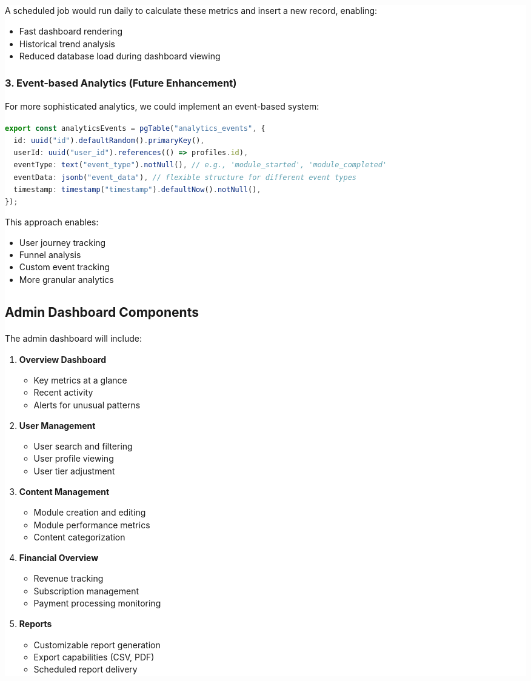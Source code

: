 A scheduled job would run daily to calculate these metrics and insert a new record, enabling:

- Fast dashboard rendering
- Historical trend analysis
- Reduced database load during dashboard viewing

### 3. Event-based Analytics (Future Enhancement)

For more sophisticated analytics, we could implement an event-based system:

```typescript
export const analyticsEvents = pgTable("analytics_events", {
  id: uuid("id").defaultRandom().primaryKey(),
  userId: uuid("user_id").references(() => profiles.id),
  eventType: text("event_type").notNull(), // e.g., 'module_started', 'module_completed'
  eventData: jsonb("event_data"), // flexible structure for different event types
  timestamp: timestamp("timestamp").defaultNow().notNull(),
});
```

This approach enables:

- User journey tracking
- Funnel analysis
- Custom event tracking
- More granular analytics

## Admin Dashboard Components

The admin dashboard will include:

1. **Overview Dashboard**

   - Key metrics at a glance
   - Recent activity
   - Alerts for unusual patterns

2. **User Management**

   - User search and filtering
   - User profile viewing
   - User tier adjustment

3. **Content Management**

   - Module creation and editing
   - Module performance metrics
   - Content categorization

4. **Financial Overview**

   - Revenue tracking
   - Subscription management
   - Payment processing monitoring

5. **Reports**
   - Customizable report generation
   - Export capabilities (CSV, PDF)
   - Scheduled report delivery
